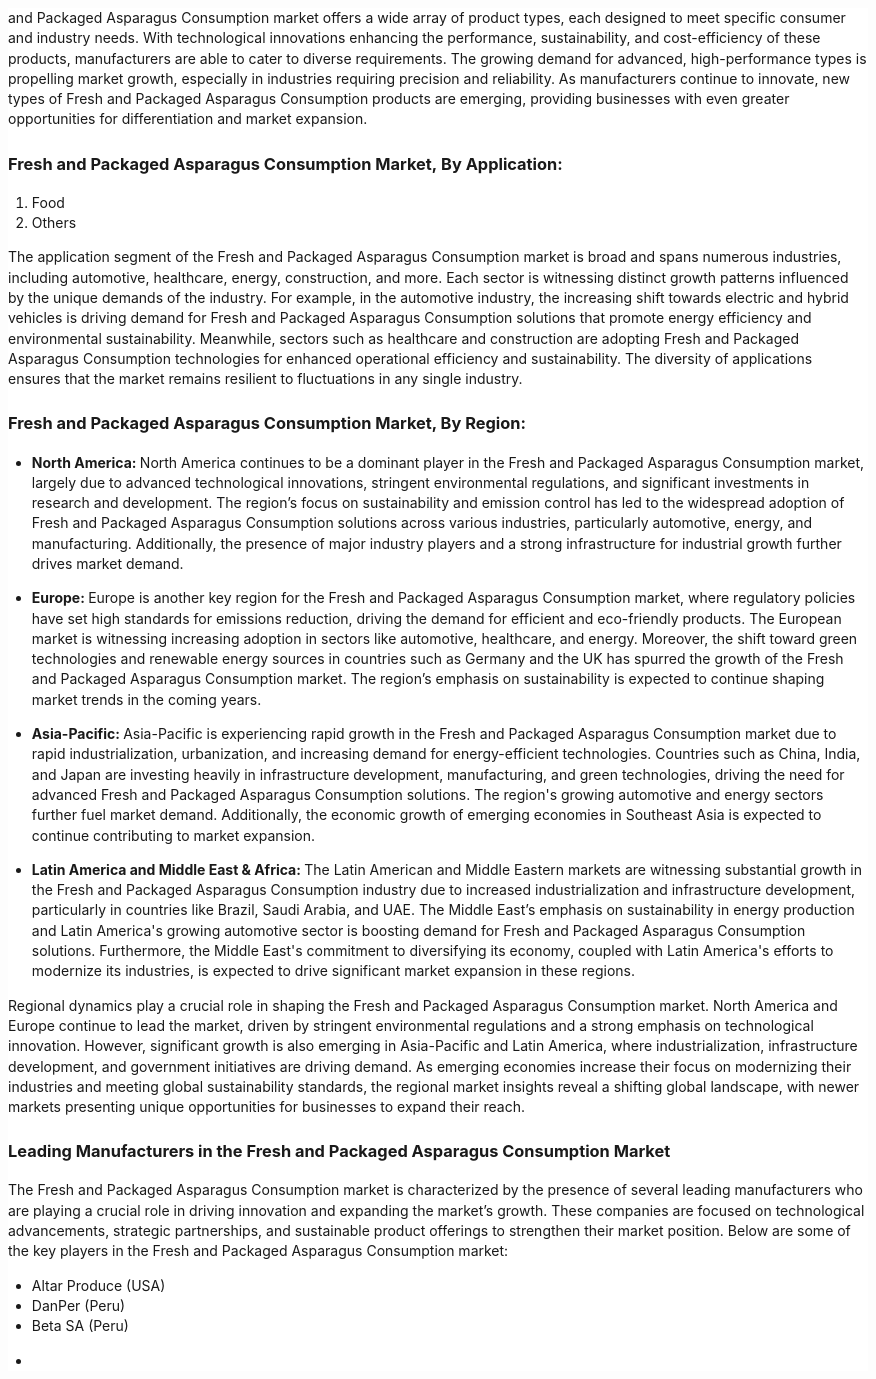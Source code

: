 and Packaged Asparagus Consumption market offers a wide array of product types, each designed to meet specific consumer and industry needs. With technological innovations enhancing the performance, sustainability, and cost-efficiency of these products, manufacturers are able to cater to diverse requirements. The growing demand for advanced, high-performance types is propelling market growth, especially in industries requiring precision and reliability. As manufacturers continue to innovate, new types of Fresh and Packaged Asparagus Consumption products are emerging, providing businesses with even greater opportunities for differentiation and market expansion.</p><h3>Fresh and Packaged Asparagus Consumption Market,&nbsp;By Application:</h3><ol><li>Food<li> Others</li></ol><p>The application segment of the Fresh and Packaged Asparagus Consumption market is broad and spans numerous industries, including automotive, healthcare, energy, construction, and more. Each sector is witnessing distinct growth patterns influenced by the unique demands of the industry. For example, in the automotive industry, the increasing shift towards electric and hybrid vehicles is driving demand for Fresh and Packaged Asparagus Consumption solutions that promote energy efficiency and environmental sustainability. Meanwhile, sectors such as healthcare and construction are adopting Fresh and Packaged Asparagus Consumption technologies for enhanced operational efficiency and sustainability. The diversity of applications ensures that the market remains resilient to fluctuations in any single industry.</p><h3>Fresh and Packaged Asparagus Consumption Market, By Region:</h3><ul><li><p><strong>North America:&nbsp;</strong>North America continues to be a dominant player in the Fresh and Packaged Asparagus Consumption market, largely due to advanced technological innovations, stringent environmental regulations, and significant investments in research and development. The region&rsquo;s focus on sustainability and emission control has led to the widespread adoption of Fresh and Packaged Asparagus Consumption solutions across various industries, particularly automotive, energy, and manufacturing. Additionally, the presence of major industry players and a strong infrastructure for industrial growth further drives market demand.</p></li><li><p><strong><strong>Europe:&nbsp;</strong></strong>Europe is another key region for the Fresh and Packaged Asparagus Consumption market, where regulatory policies have set high standards for emissions reduction, driving the demand for efficient and eco-friendly products. The European market is witnessing increasing adoption in sectors like automotive, healthcare, and energy. Moreover, the shift toward green technologies and renewable energy sources in countries such as Germany and the UK has spurred the growth of the Fresh and Packaged Asparagus Consumption market. The region&rsquo;s emphasis on sustainability is expected to continue shaping market trends in the coming years.</p></li><li><p><strong><strong>Asia-Pacific:&nbsp;</strong></strong>Asia-Pacific is experiencing rapid growth in the Fresh and Packaged Asparagus Consumption market due to rapid industrialization, urbanization, and increasing demand for energy-efficient technologies. Countries such as China, India, and Japan are investing heavily in infrastructure development, manufacturing, and green technologies, driving the need for advanced Fresh and Packaged Asparagus Consumption solutions. The region's growing automotive and energy sectors further fuel market demand. Additionally, the economic growth of emerging economies in Southeast Asia is expected to continue contributing to market expansion.</p></li><li><p><strong><strong>Latin America and Middle East &amp; Africa:&nbsp;</strong></strong>The Latin American and Middle Eastern markets are witnessing substantial growth in the Fresh and Packaged Asparagus Consumption industry due to increased industrialization and infrastructure development, particularly in countries like Brazil, Saudi Arabia, and UAE. The Middle East&rsquo;s emphasis on sustainability in energy production and Latin America's growing automotive sector is boosting demand for Fresh and Packaged Asparagus Consumption solutions. Furthermore, the Middle East's commitment to diversifying its economy, coupled with Latin America's efforts to modernize its industries, is expected to drive significant market expansion in these regions.</p></li></ul><p>Regional dynamics play a crucial role in shaping the Fresh and Packaged Asparagus Consumption market. North America and Europe continue to lead the market, driven by stringent environmental regulations and a strong emphasis on technological innovation. However, significant growth is also emerging in Asia-Pacific and Latin America, where industrialization, infrastructure development, and government initiatives are driving demand. As emerging economies increase their focus on modernizing their industries and meeting global sustainability standards, the regional market insights reveal a shifting global landscape, with newer markets presenting unique opportunities for businesses to expand their reach.</p><h3><strong>Leading Manufacturers in the Fresh and Packaged Asparagus Consumption Market</strong></h3><p>The Fresh and Packaged Asparagus Consumption market is characterized by the presence of several leading manufacturers who are playing a crucial role in driving innovation and expanding the market&rsquo;s growth. These companies are focused on technological advancements, strategic partnerships, and sustainable product offerings to strengthen their market position. Below are some of the key players in the Fresh and Packaged Asparagus Consumption market:</p></div><div class="article-main__content" data-test-id="publishing-text-block"><ul><li><span class="">Altar Produce (USA)<li> DanPer (Peru)<li> Beta SA (Peru)<li>